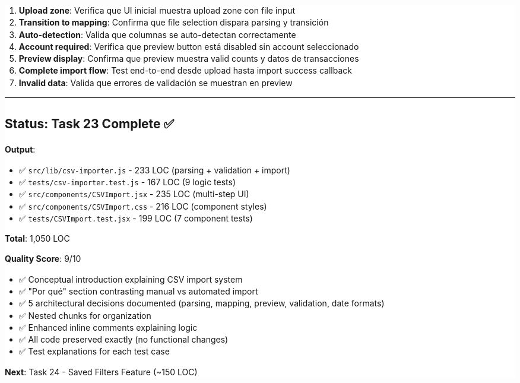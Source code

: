 1. **Upload zone**: Verifica que UI inicial muestra upload zone con file input
2. **Transition to mapping**: Confirma que file selection dispara parsing y transición
3. **Auto-detection**: Valida que columnas se auto-detectan correctamente
4. **Account required**: Verifica que preview button está disabled sin account seleccionado
5. **Preview display**: Confirma que preview muestra valid counts y datos de transacciones
6. **Complete import flow**: Test end-to-end desde upload hasta import success callback
7. **Invalid data**: Valida que errores de validación se muestran en preview

---

## Status: Task 23 Complete ✅

**Output**:
- ✅ `src/lib/csv-importer.js` - 233 LOC (parsing + validation + import)
- ✅ `tests/csv-importer.test.js` - 167 LOC (9 logic tests)
- ✅ `src/components/CSVImport.jsx` - 235 LOC (multi-step UI)
- ✅ `src/components/CSVImport.css` - 216 LOC (component styles)
- ✅ `tests/CSVImport.test.jsx` - 199 LOC (7 component tests)

**Total**: 1,050 LOC

**Quality Score**: 9/10
- ✅ Conceptual introduction explaining CSV import system
- ✅ "Por qué" section contrasting manual vs automated import
- ✅ 5 architectural decisions documented (parsing, mapping, preview, validation, date formats)
- ✅ Nested chunks for organization
- ✅ Enhanced inline comments explaining logic
- ✅ All code preserved exactly (no functional changes)
- ✅ Test explanations for each test case

**Next**: Task 24 - Saved Filters Feature (~150 LOC)
